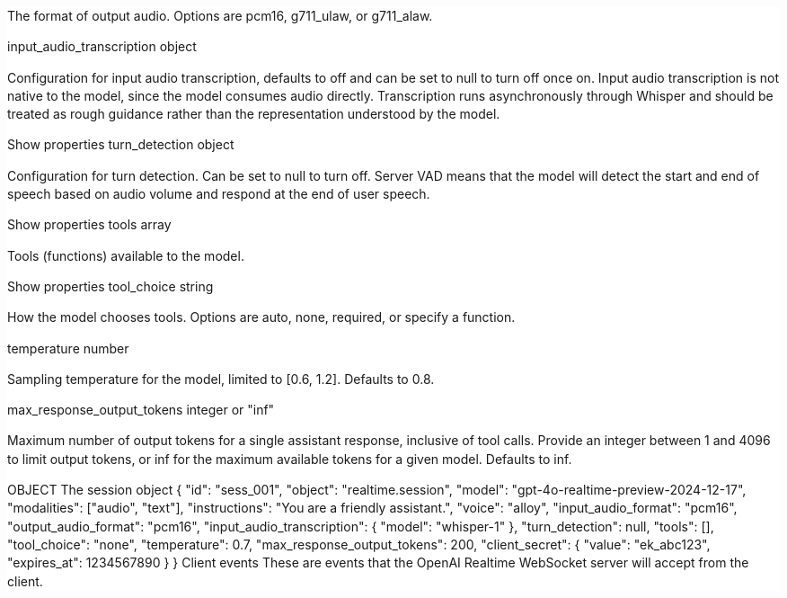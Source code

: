 The format of output audio. Options are pcm16, g711_ulaw, or g711_alaw.

input_audio_transcription
object

Configuration for input audio transcription, defaults to off and can be set to null to turn off once on. Input audio transcription is not native to the model, since the model consumes audio directly. Transcription runs asynchronously through Whisper and should be treated as rough guidance rather than the representation understood by the model.

Show properties
turn_detection
object

Configuration for turn detection. Can be set to null to turn off. Server VAD means that the model will detect the start and end of speech based on audio volume and respond at the end of user speech.

Show properties
tools
array

Tools (functions) available to the model.

Show properties
tool_choice
string

How the model chooses tools. Options are auto, none, required, or specify a function.

temperature
number

Sampling temperature for the model, limited to [0.6, 1.2]. Defaults to 0.8.

max_response_output_tokens
integer or "inf"

Maximum number of output tokens for a single assistant response, inclusive of tool calls. Provide an integer between 1 and 4096 to limit output tokens, or inf for the maximum available tokens for a given model. Defaults to inf.

OBJECT The session object
{
"id": "sess_001",
"object": "realtime.session",
"model": "gpt-4o-realtime-preview-2024-12-17",
"modalities": ["audio", "text"],
"instructions": "You are a friendly assistant.",
"voice": "alloy",
"input_audio_format": "pcm16",
"output_audio_format": "pcm16",
"input_audio_transcription": {
"model": "whisper-1"
},
"turn_detection": null,
"tools": [],
"tool_choice": "none",
"temperature": 0.7,
"max_response_output_tokens": 200,
"client_secret": {
"value": "ek_abc123",
"expires_at": 1234567890
}
}
Client events
These are events that the OpenAI Realtime WebSocket server will accept from the client.
